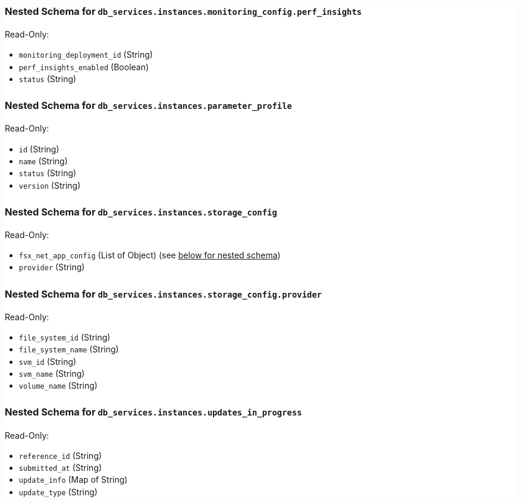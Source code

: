 <a id="nestedobjatt--db_services--instances--monitoring_config--perf_insights"></a>
### Nested Schema for `db_services.instances.monitoring_config.perf_insights`

Read-Only:

- `monitoring_deployment_id` (String)
- `perf_insights_enabled` (Boolean)
- `status` (String)



<a id="nestedobjatt--db_services--instances--parameter_profile"></a>
### Nested Schema for `db_services.instances.parameter_profile`

Read-Only:

- `id` (String)
- `name` (String)
- `status` (String)
- `version` (String)


<a id="nestedobjatt--db_services--instances--storage_config"></a>
### Nested Schema for `db_services.instances.storage_config`

Read-Only:

- `fsx_net_app_config` (List of Object) (see [below for nested schema](#nestedobjatt--db_services--instances--storage_config--fsx_net_app_config))
- `provider` (String)

<a id="nestedobjatt--db_services--instances--storage_config--fsx_net_app_config"></a>
### Nested Schema for `db_services.instances.storage_config.provider`

Read-Only:

- `file_system_id` (String)
- `file_system_name` (String)
- `svm_id` (String)
- `svm_name` (String)
- `volume_name` (String)



<a id="nestedobjatt--db_services--instances--updates_in_progress"></a>
### Nested Schema for `db_services.instances.updates_in_progress`

Read-Only:

- `reference_id` (String)
- `submitted_at` (String)
- `update_info` (Map of String)
- `update_type` (String)
